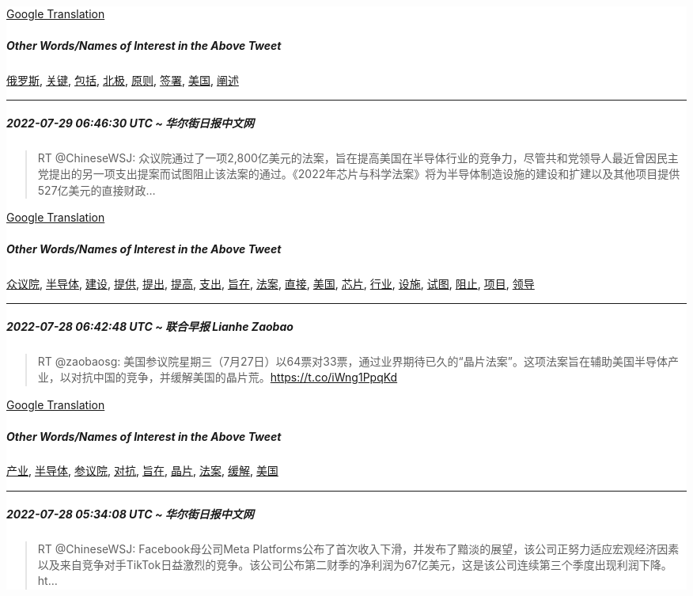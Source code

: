 [Google Translation](https://translate.google.com/?hi=en&tab=TT&sl=zh-CN&tl=en&op=translate&text=RT+%40zaobaosg%3A+%E4%BF%84%E7%BD%97%E6%96%AF%E6%80%BB%E7%BB%9F%E6%99%AE%E4%BA%AC%E7%AD%BE%E7%BD%B2%E4%B8%80%E4%BB%BD%E6%96%B0%E6%B5%B7%E5%86%9B%E5%8E%9F%E5%88%99%EF%BC%8C%E5%B0%86%E7%BE%8E%E5%9B%BD%E8%A7%86%E4%B8%BA%E4%BF%84%E7%BD%97%E6%96%AF%E7%9A%84%E4%B8%BB%E8%A6%81%E7%AB%9E%E4%BA%89%E5%AF%B9%E6%89%8B%EF%BC%8C%E5%B9%B6%E9%98%90%E8%BF%B0%E4%BA%86%E4%BF%84%E7%BD%97%E6%96%AF%E5%9C%A8%E5%85%A8%E7%90%83%E6%B5%B7%E6%B4%8B%E5%8C%85%E6%8B%AC%E5%8C%97%E6%9E%81%E5%92%8C%E9%BB%91%E6%B5%B7%E7%AD%89%E5%85%B3%E9%94%AE%E5%9C%B0%E5%8C%BA%E6%89%A9%E5%BC%A0%E7%9A%84%E9%9B%84%E5%BF%83%E3%80%82+https%3A%2F%2Ft.co%2FmQcH0RumHK)
##### Other Words/Names of Interest in the Above Tweet
[俄罗斯](俄罗斯.md), [关键](关键.md), [包括](包括.md), [北极](北极.md), [原则](原则.md), [签署](签署.md), [美国](美国.md), [阐述](阐述.md)
___
##### 2022-07-29 06:46:30 UTC ~ 华尔街日报中文网
> RT @ChineseWSJ: 众议院通过了一项2,800亿美元的法案，旨在提高美国在半导体行业的竞争力，尽管共和党领导人最近曾因民主党提出的另一项支出提案而试图阻止该法案的通过。《2022年芯片与科学法案》将为半导体制造设施的建设和扩建以及其他项目提供527亿美元的直接财政…

[Google Translation](https://translate.google.com/?hi=en&tab=TT&sl=zh-CN&tl=en&op=translate&text=RT+%40ChineseWSJ%3A+%E4%BC%97%E8%AE%AE%E9%99%A2%E9%80%9A%E8%BF%87%E4%BA%86%E4%B8%80%E9%A1%B92%2C800%E4%BA%BF%E7%BE%8E%E5%85%83%E7%9A%84%E6%B3%95%E6%A1%88%EF%BC%8C%E6%97%A8%E5%9C%A8%E6%8F%90%E9%AB%98%E7%BE%8E%E5%9B%BD%E5%9C%A8%E5%8D%8A%E5%AF%BC%E4%BD%93%E8%A1%8C%E4%B8%9A%E7%9A%84%E7%AB%9E%E4%BA%89%E5%8A%9B%EF%BC%8C%E5%B0%BD%E7%AE%A1%E5%85%B1%E5%92%8C%E5%85%9A%E9%A2%86%E5%AF%BC%E4%BA%BA%E6%9C%80%E8%BF%91%E6%9B%BE%E5%9B%A0%E6%B0%91%E4%B8%BB%E5%85%9A%E6%8F%90%E5%87%BA%E7%9A%84%E5%8F%A6%E4%B8%80%E9%A1%B9%E6%94%AF%E5%87%BA%E6%8F%90%E6%A1%88%E8%80%8C%E8%AF%95%E5%9B%BE%E9%98%BB%E6%AD%A2%E8%AF%A5%E6%B3%95%E6%A1%88%E7%9A%84%E9%80%9A%E8%BF%87%E3%80%82%E3%80%8A2022%E5%B9%B4%E8%8A%AF%E7%89%87%E4%B8%8E%E7%A7%91%E5%AD%A6%E6%B3%95%E6%A1%88%E3%80%8B%E5%B0%86%E4%B8%BA%E5%8D%8A%E5%AF%BC%E4%BD%93%E5%88%B6%E9%80%A0%E8%AE%BE%E6%96%BD%E7%9A%84%E5%BB%BA%E8%AE%BE%E5%92%8C%E6%89%A9%E5%BB%BA%E4%BB%A5%E5%8F%8A%E5%85%B6%E4%BB%96%E9%A1%B9%E7%9B%AE%E6%8F%90%E4%BE%9B527%E4%BA%BF%E7%BE%8E%E5%85%83%E7%9A%84%E7%9B%B4%E6%8E%A5%E8%B4%A2%E6%94%BF%E2%80%A6)
##### Other Words/Names of Interest in the Above Tweet
[众议院](众议院.md), [半导体](半导体.md), [建设](建设.md), [提供](提供.md), [提出](提出.md), [提高](提高.md), [支出](支出.md), [旨在](旨在.md), [法案](法案.md), [直接](直接.md), [美国](美国.md), [芯片](芯片.md), [行业](行业.md), [设施](设施.md), [试图](试图.md), [阻止](阻止.md), [项目](项目.md), [领导](领导.md)
___
##### 2022-07-28 06:42:48 UTC ~ 联合早报 Lianhe Zaobao
> RT @zaobaosg: 美国参议院星期三（7月27日）以64票对33票，通过业界期待已久的“晶片法案”。这项法案旨在辅助美国半导体产业，以对抗中国的竞争，并缓解美国的晶片荒。https://t.co/iWng1PpqKd

[Google Translation](https://translate.google.com/?hi=en&tab=TT&sl=zh-CN&tl=en&op=translate&text=RT+%40zaobaosg%3A+%E7%BE%8E%E5%9B%BD%E5%8F%82%E8%AE%AE%E9%99%A2%E6%98%9F%E6%9C%9F%E4%B8%89%EF%BC%887%E6%9C%8827%E6%97%A5%EF%BC%89%E4%BB%A564%E7%A5%A8%E5%AF%B933%E7%A5%A8%EF%BC%8C%E9%80%9A%E8%BF%87%E4%B8%9A%E7%95%8C%E6%9C%9F%E5%BE%85%E5%B7%B2%E4%B9%85%E7%9A%84%E2%80%9C%E6%99%B6%E7%89%87%E6%B3%95%E6%A1%88%E2%80%9D%E3%80%82%E8%BF%99%E9%A1%B9%E6%B3%95%E6%A1%88%E6%97%A8%E5%9C%A8%E8%BE%85%E5%8A%A9%E7%BE%8E%E5%9B%BD%E5%8D%8A%E5%AF%BC%E4%BD%93%E4%BA%A7%E4%B8%9A%EF%BC%8C%E4%BB%A5%E5%AF%B9%E6%8A%97%E4%B8%AD%E5%9B%BD%E7%9A%84%E7%AB%9E%E4%BA%89%EF%BC%8C%E5%B9%B6%E7%BC%93%E8%A7%A3%E7%BE%8E%E5%9B%BD%E7%9A%84%E6%99%B6%E7%89%87%E8%8D%92%E3%80%82https%3A%2F%2Ft.co%2FiWng1PpqKd)
##### Other Words/Names of Interest in the Above Tweet
[产业](产业.md), [半导体](半导体.md), [参议院](参议院.md), [对抗](对抗.md), [旨在](旨在.md), [晶片](晶片.md), [法案](法案.md), [缓解](缓解.md), [美国](美国.md)
___
##### 2022-07-28 05:34:08 UTC ~ 华尔街日报中文网
> RT @ChineseWSJ: Facebook母公司Meta Platforms公布了首次收入下滑，并发布了黯淡的展望，该公司正努力适应宏观经济因素以及来自竞争对手TikTok日益激烈的竞争。该公司公布第二财季的净利润为67亿美元，这是该公司连续第三个季度出现利润下降。ht…
